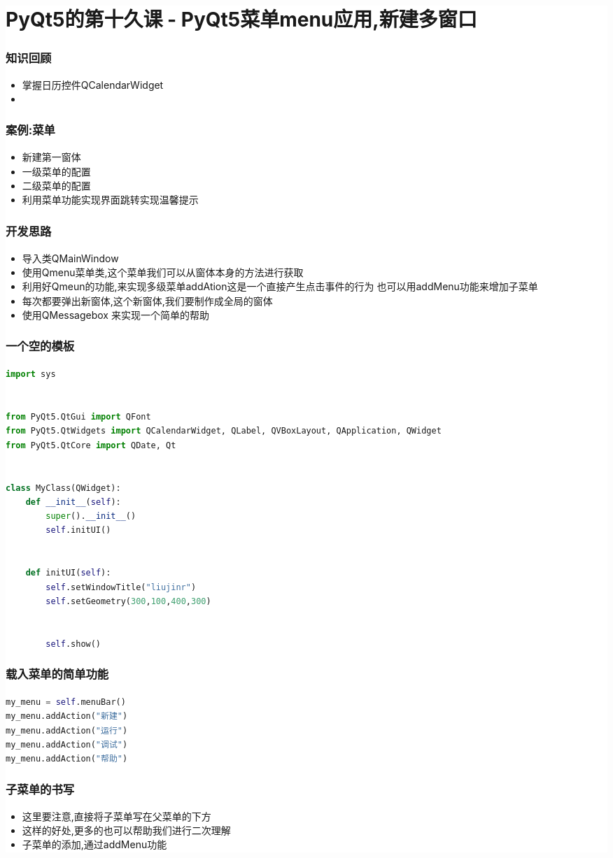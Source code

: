 
# PyQt5的第十久课 - PyQt5菜单menu应用,新建多窗口
### 知识回顾

- 掌握日历控件QCalendarWidget
- 

### 案例:菜单
- 新建第一窗体
- 一级菜单的配置
- 二级菜单的配置
- 利用菜单功能实现界面跳转实现温馨提示


### 开发思路
- 导入类QMainWindow
- 使用Qmenu菜单类,这个菜单我们可以从窗体本身的方法进行获取
- 利用好Qmeun的功能,来实现多级菜单addAtion这是一个直接产生点击事件的行为
也可以用addMenu功能来增加子菜单
- 每次都要弹出新窗体,这个新窗体,我们要制作成全局的窗体
- 使用QMessagebox 来实现一个简单的帮助


### 一个空的模板
```python
import sys


from PyQt5.QtGui import QFont
from PyQt5.QtWidgets import QCalendarWidget, QLabel, QVBoxLayout, QApplication, QWidget
from PyQt5.QtCore import QDate, Qt


class MyClass(QWidget):
    def __init__(self):
        super().__init__()
        self.initUI()


    def initUI(self):
        self.setWindowTitle("liujinr")
        self.setGeometry(300,100,400,300)


        self.show()

```
### 载入菜单的简单功能
```python
my_menu = self.menuBar()
my_menu.addAction("新建")
my_menu.addAction("运行")
my_menu.addAction("调试")
my_menu.addAction("帮助")
```
### 子菜单的书写
- 这里要注意,直接将子菜单写在父菜单的下方
- 这样的好处,更多的也可以帮助我们进行二次理解
- 子菜单的添加,通过addMenu功能
